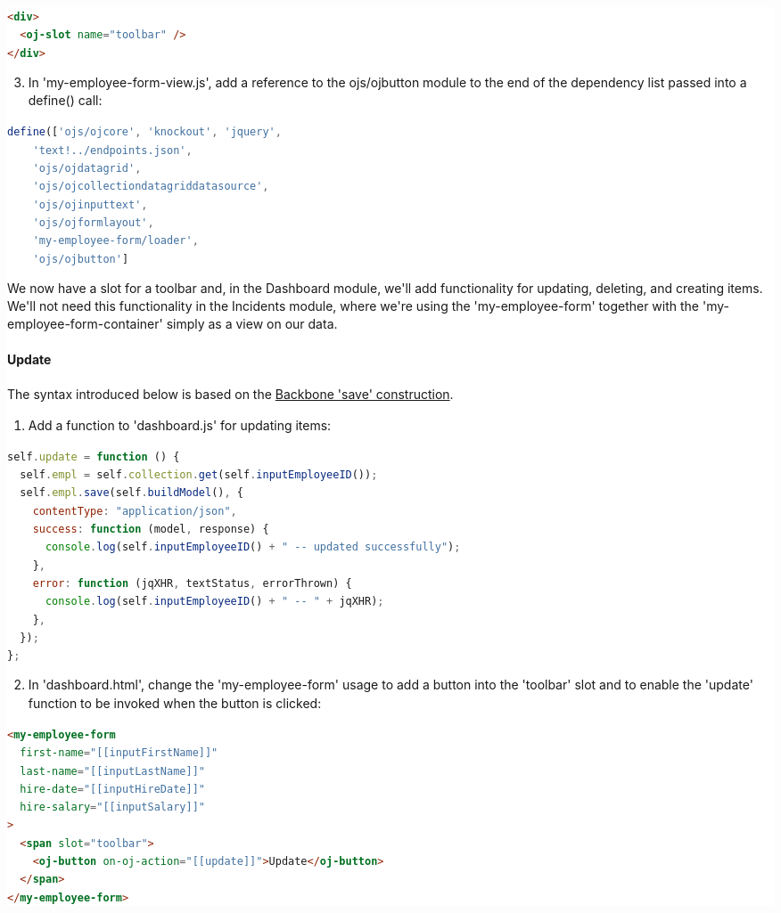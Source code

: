 ```html #button { border: none; }
<div>
  <oj-slot name="toolbar" />
</div>
```

3.  In 'my-employee-form-view.js', add a reference to the ojs/ojbutton module to the end of the dependency list passed into a define() call:

```js #button { border: none; }
define(['ojs/ojcore', 'knockout', 'jquery',
    'text!../endpoints.json',
    'ojs/ojdatagrid',
    'ojs/ojcollectiondatagriddatasource',
    'ojs/ojinputtext',
    'ojs/ojformlayout',
    'my-employee-form/loader',
    'ojs/ojbutton']
```

We now have a slot for a toolbar and, in the Dashboard module, we'll add functionality for updating, deleting, and creating items. We'll not need this functionality in the Incidents module, where we're using the 'my-employee-form' together with the 'my-employee-form-container' simply as a view on our data.

#### Update

The syntax introduced below is based on the [Backbone 'save' construction](http://backbonejs.org/#Model-save).

1.  Add a function to 'dashboard.js' for updating items:

```js #button { border: none; }
self.update = function () {
  self.empl = self.collection.get(self.inputEmployeeID());
  self.empl.save(self.buildModel(), {
    contentType: "application/json",
    success: function (model, response) {
      console.log(self.inputEmployeeID() + " -- updated successfully");
    },
    error: function (jqXHR, textStatus, errorThrown) {
      console.log(self.inputEmployeeID() + " -- " + jqXHR);
    },
  });
};
```

2.  In 'dashboard.html', change the 'my-employee-form' usage to add a button into the 'toolbar' slot and to enable the 'update' function to be invoked when the button is clicked:

```html #button { border: none; }
<my-employee-form
  first-name="[[inputFirstName]]"
  last-name="[[inputLastName]]"
  hire-date="[[inputHireDate]]"
  hire-salary="[[inputSalary]]"
>
  <span slot="toolbar">
    <oj-button on-oj-action="[[update]]">Update</oj-button>
  </span>
</my-employee-form>
```
